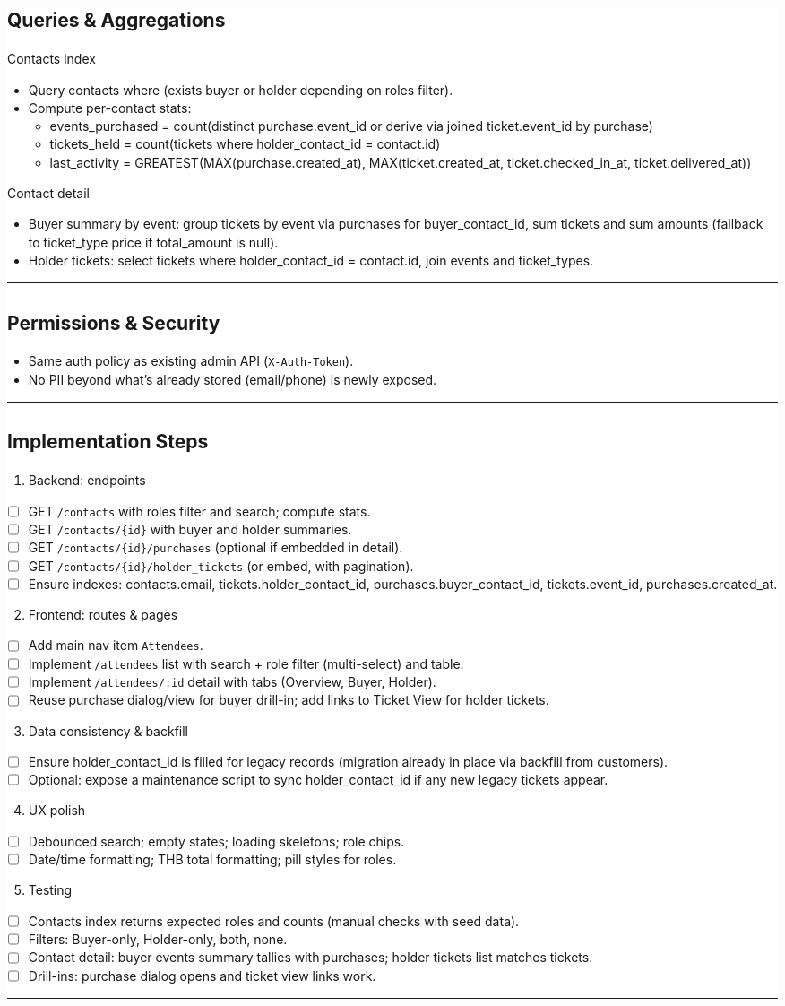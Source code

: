 
## Queries & Aggregations

Contacts index
- Query contacts where (exists buyer or holder depending on roles filter).
- Compute per-contact stats:
  - events_purchased = count(distinct purchase.event_id or derive via joined ticket.event_id by purchase)
  - tickets_held = count(tickets where holder_contact_id = contact.id)
  - last_activity = GREATEST(MAX(purchase.created_at), MAX(ticket.created_at, ticket.checked_in_at, ticket.delivered_at))

Contact detail
- Buyer summary by event: group tickets by event via purchases for buyer_contact_id, sum tickets and sum amounts (fallback to ticket_type price if total_amount is null).
- Holder tickets: select tickets where holder_contact_id = contact.id, join events and ticket_types.

---

## Permissions & Security
- Same auth policy as existing admin API (`X-Auth-Token`).
- No PII beyond what’s already stored (email/phone) is newly exposed.

---

## Implementation Steps

1) Backend: endpoints
- [ ] GET `/contacts` with roles filter and search; compute stats.
- [ ] GET `/contacts/{id}` with buyer and holder summaries.
- [ ] GET `/contacts/{id}/purchases` (optional if embedded in detail).
- [ ] GET `/contacts/{id}/holder_tickets` (or embed, with pagination).
- [ ] Ensure indexes: contacts.email, tickets.holder_contact_id, purchases.buyer_contact_id, tickets.event_id, purchases.created_at.

2) Frontend: routes & pages
- [ ] Add main nav item `Attendees`.
- [ ] Implement `/attendees` list with search + role filter (multi-select) and table.
- [ ] Implement `/attendees/:id` detail with tabs (Overview, Buyer, Holder).
- [ ] Reuse purchase dialog/view for buyer drill-in; add links to Ticket View for holder tickets.

3) Data consistency & backfill
- [ ] Ensure holder_contact_id is filled for legacy records (migration already in place via backfill from customers).
- [ ] Optional: expose a maintenance script to sync holder_contact_id if any new legacy tickets appear.

4) UX polish
- [ ] Debounced search; empty states; loading skeletons; role chips.
- [ ] Date/time formatting; THB total formatting; pill styles for roles.

5) Testing
- [ ] Contacts index returns expected roles and counts (manual checks with seed data).
- [ ] Filters: Buyer-only, Holder-only, both, none.
- [ ] Contact detail: buyer events summary tallies with purchases; holder tickets list matches tickets.
- [ ] Drill-ins: purchase dialog opens and ticket view links work.

---